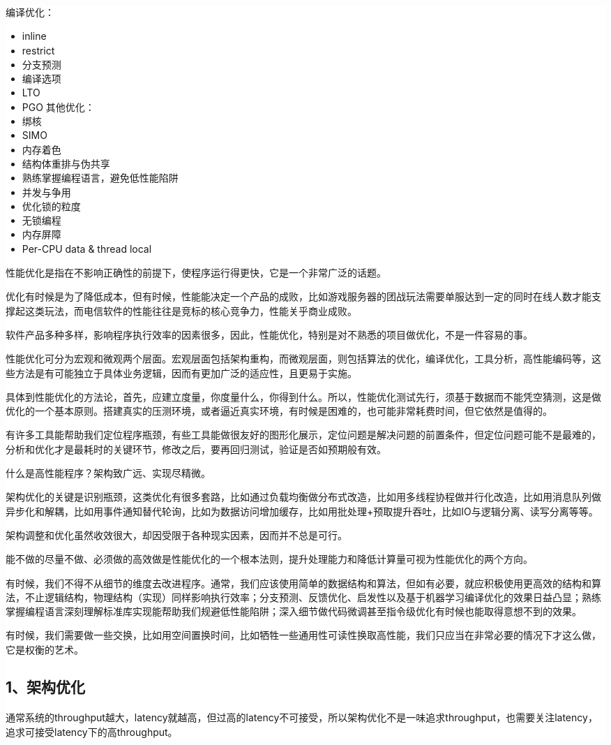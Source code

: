 编译优化：
- inline
- restrict
- 分支预测
- 编译选项
 - LTO
 - PGO
其他优化：
- 绑核
- SIMO
- 内存着色
- 结构体重排与伪共享
- 熟练掌握编程语言，避免低性能陷阱
- 并发与争用
 - 优化锁的粒度
 - 无锁编程
 - 内存屏障
 - Per-CPU data & thread local

性能优化是指在不影响正确性的前提下，使程序运行得更快，它是一个非常广泛的话题。


优化有时候是为了降低成本，但有时候，性能能决定一个产品的成败，比如游戏服务器的团战玩法需要单服达到一定的同时在线人数才能支撑起这类玩法，而电信软件的性能往往是竞标的核心竞争力，性能关乎商业成败。


软件产品多种多样，影响程序执行效率的因素很多，因此，性能优化，特别是对不熟悉的项目做优化，不是一件容易的事。


性能优化可分为宏观和微观两个层面。宏观层面包括架构重构，而微观层面，则包括算法的优化，编译优化，工具分析，高性能编码等，这些方法是有可能独立于具体业务逻辑，因而有更加广泛的适应性，且更易于实施。


具体到性能优化的方法论，首先，应建立度量，你度量什么，你得到什么。所以，性能优化测试先行，须基于数据而不能凭空猜测，这是做优化的一个基本原则。搭建真实的压测环境，或者逼近真实环境，有时候是困难的，也可能非常耗费时间，但它依然是值得的。


有许多工具能帮助我们定位程序瓶颈，有些工具能做很友好的图形化展示，定位问题是解决问题的前置条件，但定位问题可能不是最难的，分析和优化才是最耗时的关键环节，修改之后，要再回归测试，验证是否如预期般有效。


什么是高性能程序？架构致广远、实现尽精微。


架构优化的关键是识别瓶颈，这类优化有很多套路，比如通过负载均衡做分布式改造，比如用多线程协程做并行化改造，比如用消息队列做异步化和解耦，比如用事件通知替代轮询，比如为数据访问增加缓存，比如用批处理+预取提升吞吐，比如IO与逻辑分离、读写分离等等。


架构调整和优化虽然收效很大，却因受限于各种现实因素，因而并不总是可行。


能不做的尽量不做、必须做的高效做是性能优化的一个根本法则，提升处理能力和降低计算量可视为性能优化的两个方向。


有时候，我们不得不从细节的维度去改进程序。通常，我们应该使用简单的数据结构和算法，但如有必要，就应积极使用更高效的结构和算法，不止逻辑结构，物理结构（实现）同样影响执行效率；分支预测、反馈优化、启发性以及基于机器学习编译优化的效果日益凸显；熟练掌握编程语言深刻理解标准库实现能帮助我们规避低性能陷阱；深入细节做代码微调甚至指令级优化有时候也能取得意想不到的效果。


有时候，我们需要做一些交换，比如用空间置换时间，比如牺牲一些通用性可读性换取高性能，我们只应当在非常必要的情况下才这么做，它是权衡的艺术。


## 1、架构优化

通常系统的throughput越大，latency就越高，但过高的latency不可接受，所以架构优化不是一味追求throughput，也需要关注latency，追求可接受latency下的高throughput。
